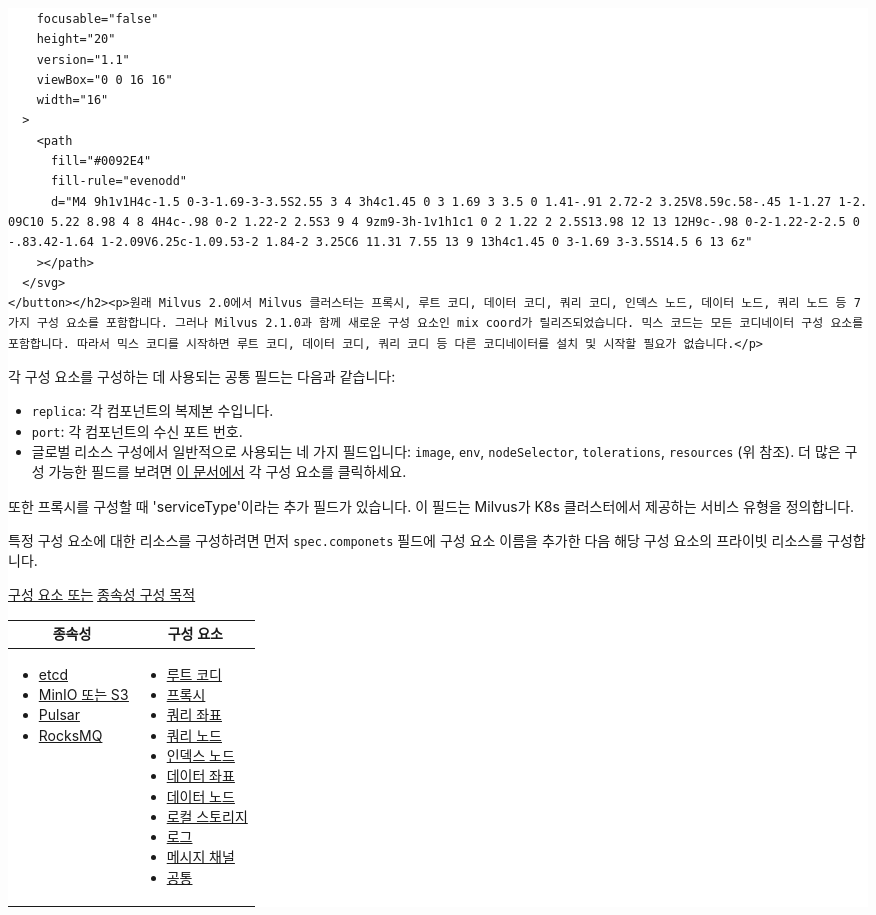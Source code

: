         focusable="false"
        height="20"
        version="1.1"
        viewBox="0 0 16 16"
        width="16"
      >
        <path
          fill="#0092E4"
          fill-rule="evenodd"
          d="M4 9h1v1H4c-1.5 0-3-1.69-3-3.5S2.55 3 4 3h4c1.45 0 3 1.69 3 3.5 0 1.41-.91 2.72-2 3.25V8.59c.58-.45 1-1.27 1-2.09C10 5.22 8.98 4 8 4H4c-.98 0-2 1.22-2 2.5S3 9 4 9zm9-3h-1v1h1c1 0 2 1.22 2 2.5S13.98 12 13 12H9c-.98 0-2-1.22-2-2.5 0-.83.42-1.64 1-2.09V6.25c-1.09.53-2 1.84-2 3.25C6 11.31 7.55 13 9 13h4c1.45 0 3-1.69 3-3.5S14.5 6 13 6z"
        ></path>
      </svg>
    </button></h2><p>원래 Milvus 2.0에서 Milvus 클러스터는 프록시, 루트 코디, 데이터 코디, 쿼리 코디, 인덱스 노드, 데이터 노드, 쿼리 노드 등 7가지 구성 요소를 포함합니다. 그러나 Milvus 2.1.0과 함께 새로운 구성 요소인 mix coord가 릴리즈되었습니다. 믹스 코드는 모든 코디네이터 구성 요소를 포함합니다. 따라서 믹스 코디를 시작하면 루트 코디, 데이터 코디, 쿼리 코디 등 다른 코디네이터를 설치 및 시작할 필요가 없습니다.</p>
<p>각 구성 요소를 구성하는 데 사용되는 공통 필드는 다음과 같습니다:</p>
<ul>
<li><code translate="no">replica</code>: 각 컴포넌트의 복제본 수입니다.</li>
<li><code translate="no">port</code>: 각 컴포넌트의 수신 포트 번호.</li>
<li>글로벌 리소스 구성에서 일반적으로 사용되는 네 가지 필드입니다: <code translate="no">image</code>, <code translate="no">env</code>, <code translate="no">nodeSelector</code>, <code translate="no">tolerations</code>, <code translate="no">resources</code> (위 참조). 더 많은 구성 가능한 필드를 보려면 <a href="https://pkg.go.dev/github.com/zilliztech/milvus-operator/apis/milvus.io/v1beta1#MilvusComponents">이 문서에서</a> 각 구성 요소를 클릭하세요.</li>
</ul>
<div class="alert note">
또한 프록시를 구성할 때 'serviceType'이라는 추가 필드가 있습니다. 이 필드는 Milvus가 K8s 클러스터에서 제공하는 서비스 유형을 정의합니다.</div>
<p>특정 구성 요소에 대한 리소스를 구성하려면 먼저 <code translate="no">spec.componets</code> 필드에 구성 요소 이름을 추가한 다음 해당 구성 요소의 프라이빗 리소스를 구성합니다.</p>
<div class="filter">
<a href="#component">구성 요소 또는</a> <a href="#purpose">종속성 구성 목적</a> </div>
<div class="filter-component table-wrapper">
<table id="component">
<thead>
  <tr>
    <th>종속성</th>
    <th>구성 요소</th>
  </tr>
</thead>
<tbody>
  <tr>
    <td>
        <ul>
            <li><a href="/docs/ko/v2.4.x/configure_etcd.md">etcd</a></li>
            <li><a href="/docs/ko/v2.4.x/configure_minio.md">MinIO 또는 S3</a></li>
            <li><a href="/docs/ko/v2.4.x/configure_pulsar.md">Pulsar</a></li>
            <li><a href="/docs/ko/v2.4.x/configure_rocksmq.md">RocksMQ</a></li>
        </ul>
    </td>
    <td>
        <ul>
            <li><a href="/docs/ko/v2.4.x/configure_rootcoord.md">루트 코디</a></li>
            <li><a href="/docs/ko/v2.4.x/configure_proxy.md">프록시</a></li>
            <li><a href="/docs/ko/v2.4.x/configure_querycoord.md">쿼리 좌표</a></li>
            <li><a href="/docs/ko/v2.4.x/configure_querynode.md">쿼리 노드</a></li>
            <li><a href="/docs/ko/v2.4.x/configure_indexnode.md">인덱스 노드</a></li>
            <li><a href="/docs/ko/v2.4.x/configure_datacoord.md">데이터 좌표</a></li>
            <li><a href="/docs/ko/v2.4.x/configure_datanode.md">데이터 노드</a></li>
            <li><a href="/docs/ko/v2.4.x/configure_localstorage.md">로컬 스토리지</a></li>
            <li><a href="/docs/ko/v2.4.x/configure_log.md">로그</a></li>
            <li><a href="/docs/ko/v2.4.x/configure_msgchannel.md">메시지 채널</a></li>
            <li><a href="/docs/ko/v2.4.x/configure_common.md">공통</a></li>